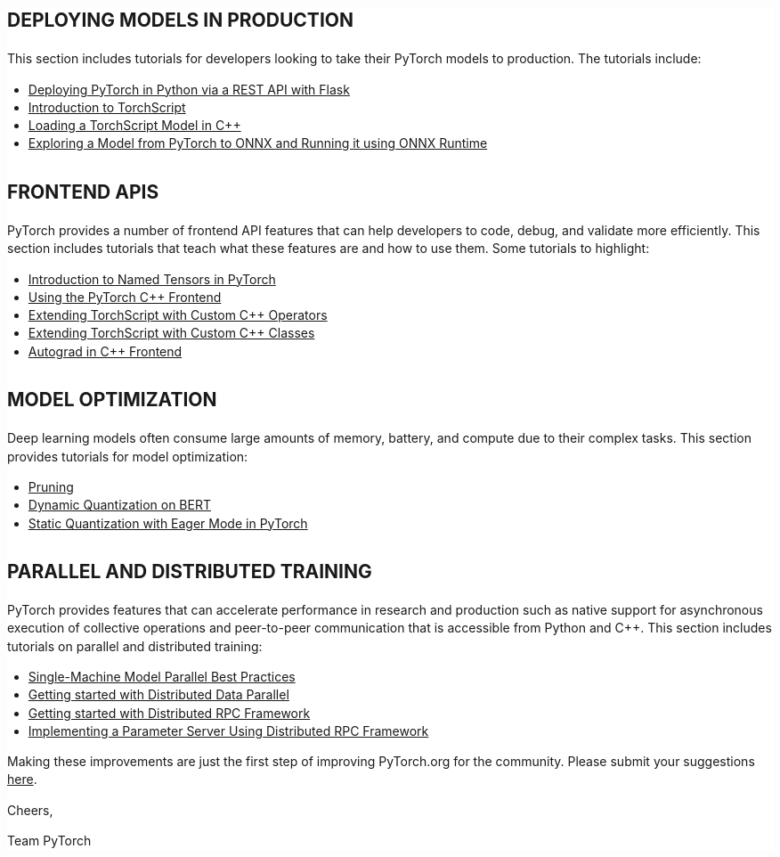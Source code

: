 ## DEPLOYING MODELS IN PRODUCTION
This section includes tutorials for developers looking to take their PyTorch models to production. The tutorials include:
* [Deploying PyTorch in Python via a REST API with Flask](https://pytorch.org/tutorials/intermediate/flask_rest_api_tutorial.html)
* [Introduction to TorchScript](https://pytorch.org/tutorials/beginner/Intro_to_TorchScript_tutorial.html)
* [Loading a TorchScript Model in C++](https://pytorch.org/tutorials/advanced/cpp_export.html)
* [Exploring a Model from PyTorch to ONNX and Running it using ONNX Runtime](https://pytorch.org/tutorials/advanced/super_resolution_with_onnxruntime.html)

## FRONTEND APIS
PyTorch provides a number of frontend API features that can help developers to code, debug, and validate more efficiently. This section includes tutorials that teach what these features are and how to use them. Some tutorials to highlight: 
* [Introduction to Named Tensors in PyTorch](https://pytorch.org/tutorials/intermediate/named_tensor_tutorial.html)
* [Using the PyTorch C++ Frontend](https://pytorch.org/tutorials/advanced/cpp_frontend.html)
* [Extending TorchScript with Custom C++ Operators](https://pytorch.org/tutorials/advanced/torch_script_custom_ops.html)
* [Extending TorchScript with Custom C++ Classes](https://pytorch.org/tutorials/advanced/torch_script_custom_classes.html)
* [Autograd in C++ Frontend](https://pytorch.org/tutorials/advanced/cpp_autograd.html)

## MODEL OPTIMIZATION
Deep learning models often consume large amounts of memory, battery, and compute due to their complex tasks. This section provides tutorials for model optimization:
* [Pruning](https://pytorch.org/tutorials/intermediate/pruning_tutorial.html)
* [Dynamic Quantization on BERT](https://pytorch.org/tutorials/intermediate/dynamic_quantization_bert_tutorial.html)
* [Static Quantization with Eager Mode in PyTorch](https://pytorch.org/tutorials/advanced/static_quantization_tutorial.html)

## PARALLEL AND DISTRIBUTED TRAINING
PyTorch provides features that can accelerate performance in research and production such as native support for asynchronous execution of collective operations and peer-to-peer communication that is accessible from Python and C++. This section includes tutorials on parallel and distributed training: 
* [Single-Machine Model Parallel Best Practices](https://pytorch.org/tutorials/intermediate/model_parallel_tutorial.html)
* [Getting started with Distributed Data Parallel](https://pytorch.org/tutorials/intermediate/ddp_tutorial.html)
* [Getting started with Distributed RPC Framework](https://pytorch.org/tutorials/intermediate/rpc_tutorial.html)
* [Implementing a Parameter Server Using Distributed RPC Framework](https://pytorch.org/tutorials/intermediate/rpc_param_server_tutorial.html)

Making these improvements are just the first step of improving PyTorch.org for the community. Please submit your suggestions [here](https://github.com/pytorch/tutorials/pulls).

Cheers,

Team PyTorch
